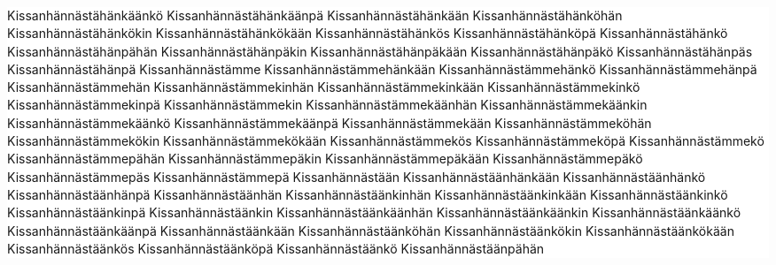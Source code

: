 Kissanhännästähänkäänkö
Kissanhännästähänkäänpä
Kissanhännästähänkään
Kissanhännästähänköhän
Kissanhännästähänkökin
Kissanhännästähänkökään
Kissanhännästähänkös
Kissanhännästähänköpä
Kissanhännästähänkö
Kissanhännästähänpähän
Kissanhännästähänpäkin
Kissanhännästähänpäkään
Kissanhännästähänpäkö
Kissanhännästähänpäs
Kissanhännästähänpä
Kissanhännästämme
Kissanhännästämmehänkään
Kissanhännästämmehänkö
Kissanhännästämmehänpä
Kissanhännästämmehän
Kissanhännästämmekinhän
Kissanhännästämmekinkään
Kissanhännästämmekinkö
Kissanhännästämmekinpä
Kissanhännästämmekin
Kissanhännästämmekäänhän
Kissanhännästämmekäänkin
Kissanhännästämmekäänkö
Kissanhännästämmekäänpä
Kissanhännästämmekään
Kissanhännästämmeköhän
Kissanhännästämmekökin
Kissanhännästämmekökään
Kissanhännästämmekös
Kissanhännästämmeköpä
Kissanhännästämmekö
Kissanhännästämmepähän
Kissanhännästämmepäkin
Kissanhännästämmepäkään
Kissanhännästämmepäkö
Kissanhännästämmepäs
Kissanhännästämmepä
Kissanhännästään
Kissanhännästäänhänkään
Kissanhännästäänhänkö
Kissanhännästäänhänpä
Kissanhännästäänhän
Kissanhännästäänkinhän
Kissanhännästäänkinkään
Kissanhännästäänkinkö
Kissanhännästäänkinpä
Kissanhännästäänkin
Kissanhännästäänkäänhän
Kissanhännästäänkäänkin
Kissanhännästäänkäänkö
Kissanhännästäänkäänpä
Kissanhännästäänkään
Kissanhännästäänköhän
Kissanhännästäänkökin
Kissanhännästäänkökään
Kissanhännästäänkös
Kissanhännästäänköpä
Kissanhännästäänkö
Kissanhännästäänpähän